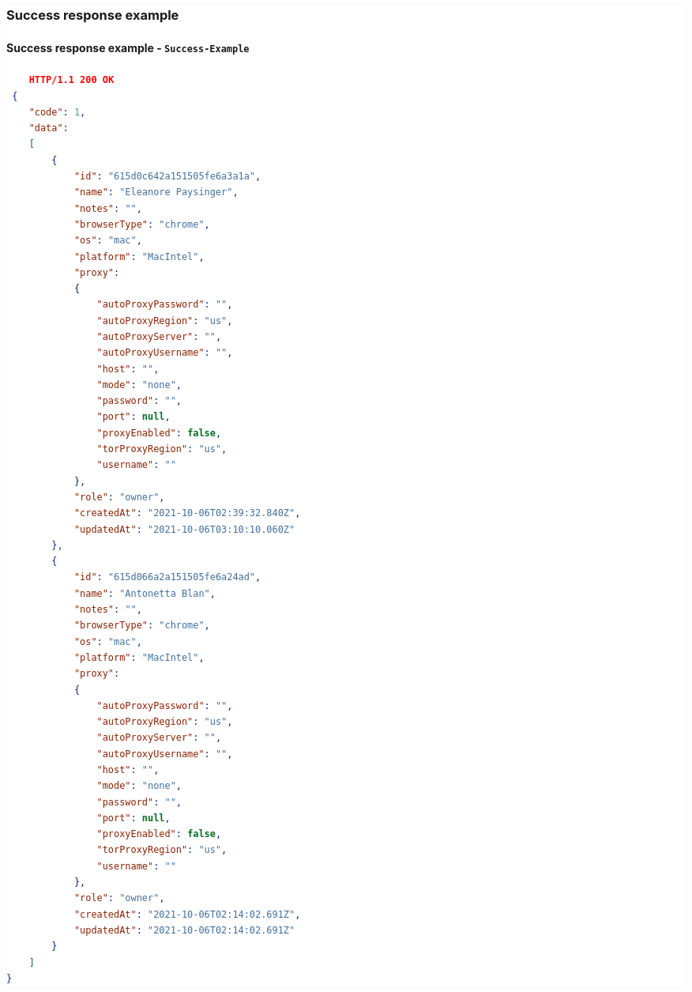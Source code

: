 ### Success response example

#### Success response example - `Success-Example`

```json
    HTTP/1.1 200 OK
 {
    "code": 1,
    "data":
    [
        {
            "id": "615d0c642a151505fe6a3a1a",
            "name": "Eleanore Paysinger",
            "notes": "",
            "browserType": "chrome",
            "os": "mac",
            "platform": "MacIntel",
            "proxy":
            {
                "autoProxyPassword": "",
                "autoProxyRegion": "us",
                "autoProxyServer": "",
                "autoProxyUsername": "",
                "host": "",
                "mode": "none",
                "password": "",
                "port": null,
                "proxyEnabled": false,
                "torProxyRegion": "us",
                "username": ""
            },
            "role": "owner",
            "createdAt": "2021-10-06T02:39:32.840Z",
            "updatedAt": "2021-10-06T03:10:10.060Z"
        },
        {
            "id": "615d066a2a151505fe6a24ad",
            "name": "Antonetta Blan",
            "notes": "",
            "browserType": "chrome",
            "os": "mac",
            "platform": "MacIntel",
            "proxy":
            {
                "autoProxyPassword": "",
                "autoProxyRegion": "us",
                "autoProxyServer": "",
                "autoProxyUsername": "",
                "host": "",
                "mode": "none",
                "password": "",
                "port": null,
                "proxyEnabled": false,
                "torProxyRegion": "us",
                "username": ""
            },
            "role": "owner",
            "createdAt": "2021-10-06T02:14:02.691Z",
            "updatedAt": "2021-10-06T02:14:02.691Z"
        }
    ]
}
```
